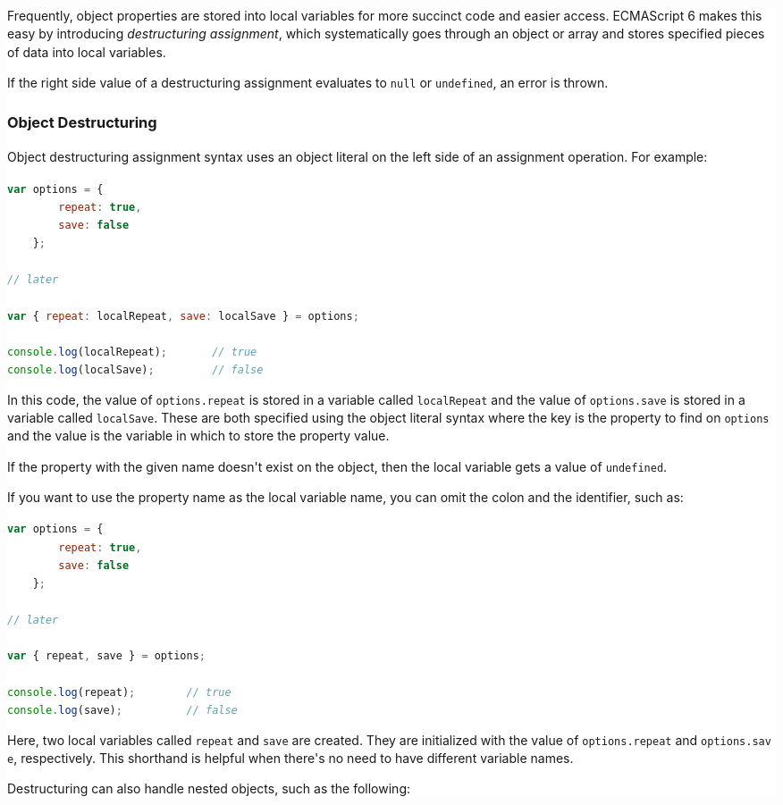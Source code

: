 Frequently, object properties are stored into local variables for more succinct code and easier access. ECMAScript 6 makes this easy by introducing *destructuring assignment*, which systematically goes through an object or array and stores specified pieces of data into local variables.

If the right side value of a destructuring assignment evaluates to `null` or `undefined`, an error is thrown.

### Object Destructuring

Object destructuring assignment syntax uses an object literal on the left side of an assignment operation. For example:

```js
var options = {
        repeat: true,
        save: false
    };

// later

var { repeat: localRepeat, save: localSave } = options;

console.log(localRepeat);       // true
console.log(localSave);         // false
```

In this code, the value of `options.repeat` is stored in a variable called `localRepeat` and the value of `options.save` is stored in a variable called `localSave`. These are both specified using the object literal syntax where the key is the property to find on `options` and the value is the variable in which to store the property value.

If the property with the given name doesn't exist on the object, then the local variable gets a value of `undefined`.

If you want to use the property name as the local variable name, you can omit the colon and the identifier, such as:

```js
var options = {
        repeat: true,
        save: false
    };

// later

var { repeat, save } = options;

console.log(repeat);        // true
console.log(save);          // false
```

Here, two local variables called `repeat` and `save` are created. They are initialized with the value of `options.repeat` and `options.save`, respectively. This shorthand is helpful when there's no need to have different variable names.

Destructuring can also handle nested objects, such as the following:
